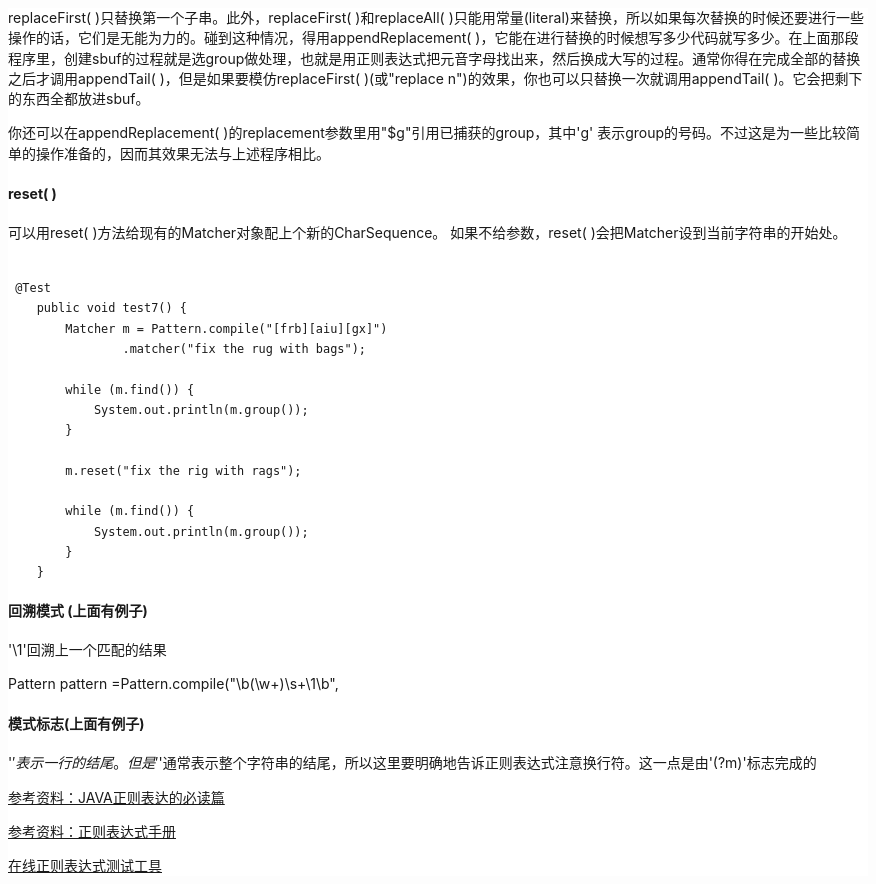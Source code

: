 replaceFirst( )只替换第一个子串。此外，replaceFirst( )和replaceAll( )只能用常量(literal)来替换，所以如果每次替换的时候还要进行一些操作的话，它们是无能为力的。碰到这种情况，得用appendReplacement( )，它能在进行替换的时候想写多少代码就写多少。在上面那段程序里，创建sbuf的过程就是选group做处理，也就是用正则表达式把元音字母找出来，然后换成大写的过程。通常你得在完成全部的替换之后才调用appendTail( )，但是如果要模仿replaceFirst( )(或"replace n")的效果，你也可以只替换一次就调用appendTail( )。它会把剩下的东西全都放进sbuf。

你还可以在appendReplacement( )的replacement参数里用"$g"引用已捕获的group，其中'g' 表示group的号码。不过这是为一些比较简单的操作准备的，因而其效果无法与上述程序相比。



#### reset( )

可以用reset( )方法给现有的Matcher对象配上个新的CharSequence。
如果不给参数，reset( )会把Matcher设到当前字符串的开始处。

```

 @Test
    public void test7() {
        Matcher m = Pattern.compile("[frb][aiu][gx]")
                .matcher("fix the rug with bags");

        while (m.find()) {
            System.out.println(m.group());
        }

        m.reset("fix the rig with rags");

        while (m.find()) {
            System.out.println(m.group());
        }
    }

```


#### 回溯模式 (上面有例子)

'\1'回溯上一个匹配的结果

Pattern pattern =Pattern.compile("\\b(\\w+)\\s+\\1\\b",


#### 模式标志(上面有例子)

'$'表示一行的结尾。但是'$'通常表示整个字符串的结尾，所以这里要明确地告诉正则表达式注意换行符。这一点是由'(?m)'标志完成的


[参考资料：JAVA正则表达的必读篇](http://blog.csdn.net/allwefantasy/article/details/3136570/)

[参考资料：正则表达式手册](http://tool.oschina.net/uploads/apidocs/jquery/regexp.html)

[在线正则表达式测试工具](http://tool.oschina.net/regex/)